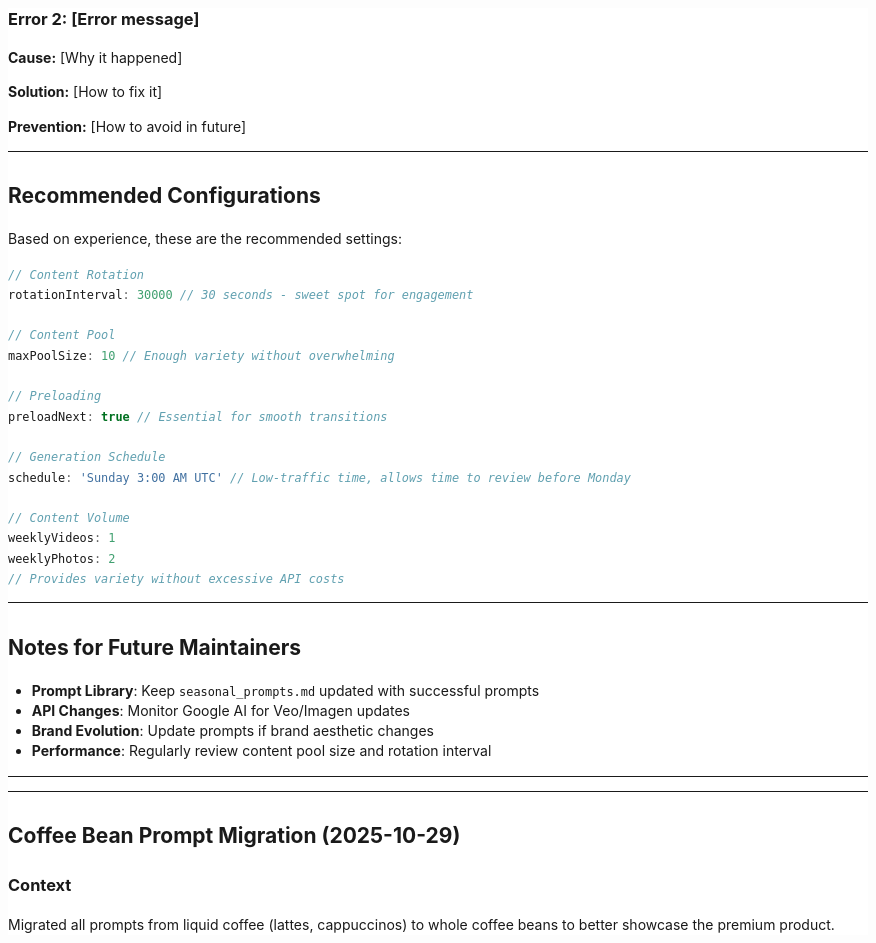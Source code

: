
### Error 2: [Error message]

**Cause:** [Why it happened]

**Solution:** [How to fix it]

**Prevention:** [How to avoid in future]

---

## Recommended Configurations

Based on experience, these are the recommended settings:

```typescript
// Content Rotation
rotationInterval: 30000 // 30 seconds - sweet spot for engagement

// Content Pool
maxPoolSize: 10 // Enough variety without overwhelming

// Preloading
preloadNext: true // Essential for smooth transitions

// Generation Schedule
schedule: 'Sunday 3:00 AM UTC' // Low-traffic time, allows time to review before Monday

// Content Volume
weeklyVideos: 1
weeklyPhotos: 2
// Provides variety without excessive API costs
```

---

## Notes for Future Maintainers

- **Prompt Library**: Keep `seasonal_prompts.md` updated with successful prompts
- **API Changes**: Monitor Google AI for Veo/Imagen updates
- **Brand Evolution**: Update prompts if brand aesthetic changes
- **Performance**: Regularly review content pool size and rotation interval

---

---

## Coffee Bean Prompt Migration (2025-10-29)

### Context
Migrated all prompts from liquid coffee (lattes, cappuccinos) to whole coffee beans to better showcase the premium product.
